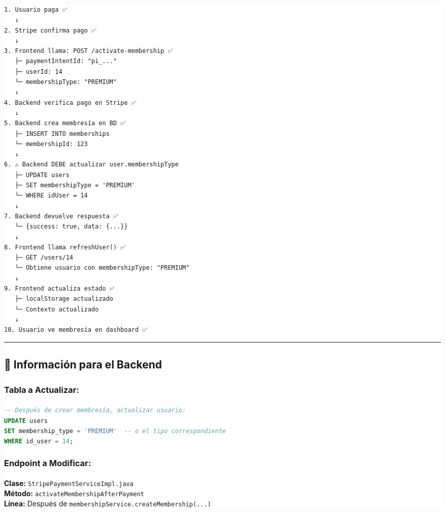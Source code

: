 ```
1. Usuario paga ✅
   ↓
2. Stripe confirma pago ✅
   ↓
3. Frontend llama: POST /activate-membership ✅
   ├─ paymentIntentId: "pi_..."
   ├─ userId: 14
   └─ membershipType: "PREMIUM"
   ↓
4. Backend verifica pago en Stripe ✅
   ↓
5. Backend crea membresía en BD ✅
   ├─ INSERT INTO memberships
   └─ membershipId: 123
   ↓
6. ⚠️ Backend DEBE actualizar user.membershipType
   ├─ UPDATE users
   ├─ SET membershipType = 'PREMIUM'
   └─ WHERE idUser = 14
   ↓
7. Backend devuelve respuesta ✅
   └─ {success: true, data: {...}}
   ↓
8. Frontend llama refreshUser() ✅
   ├─ GET /users/14
   └─ Obtiene usuario con membershipType: "PREMIUM"
   ↓
9. Frontend actualiza estado ✅
   ├─ localStorage actualizado
   └─ Contexto actualizado
   ↓
10. Usuario ve membresía en dashboard ✅
```

---

## 📝 **Información para el Backend**

### **Tabla a Actualizar:**

```sql
-- Después de crear membresía, actualizar usuario:
UPDATE users 
SET membership_type = 'PREMIUM'  -- o el tipo correspondiente
WHERE id_user = 14;
```

### **Endpoint a Modificar:**

**Clase:** `StripePaymentServiceImpl.java`  
**Método:** `activateMembershipAfterPayment`  
**Línea:** Después de `membershipService.createMembership(...)`
